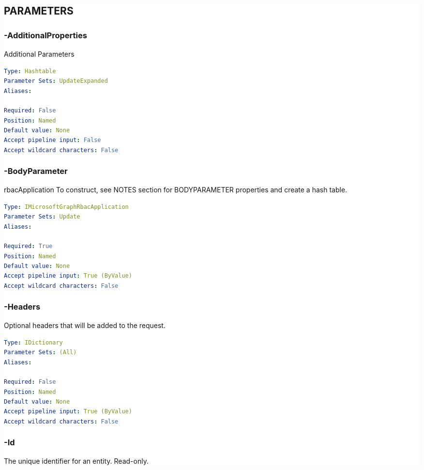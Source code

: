 ## PARAMETERS

### -AdditionalProperties
Additional Parameters

```yaml
Type: Hashtable
Parameter Sets: UpdateExpanded
Aliases:

Required: False
Position: Named
Default value: None
Accept pipeline input: False
Accept wildcard characters: False
```

### -BodyParameter
rbacApplication
To construct, see NOTES section for BODYPARAMETER properties and create a hash table.

```yaml
Type: IMicrosoftGraphRbacApplication
Parameter Sets: Update
Aliases:

Required: True
Position: Named
Default value: None
Accept pipeline input: True (ByValue)
Accept wildcard characters: False
```

### -Headers
Optional headers that will be added to the request.

```yaml
Type: IDictionary
Parameter Sets: (All)
Aliases:

Required: False
Position: Named
Default value: None
Accept pipeline input: True (ByValue)
Accept wildcard characters: False
```

### -Id
The unique identifier for an entity.
Read-only.
